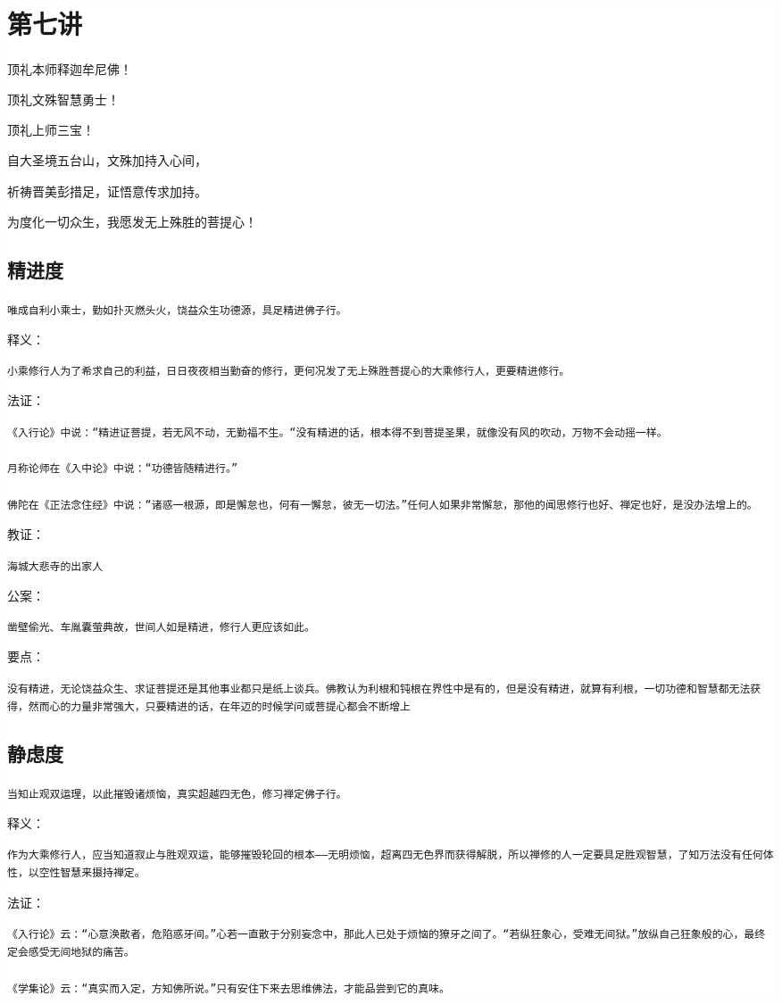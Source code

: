 # 第七讲

顶礼本师释迦牟尼佛！

顶礼文殊智慧勇士！

顶礼上师三宝！

自大圣境五台山，文殊加持入心间，

祈祷晋美彭措足，证悟意传求加持。

为度化一切众生，我愿发无上殊胜的菩提心！

## 精进度

```
唯成自利小乘士，勤如扑灭燃头火，饶益众生功德源，具足精进佛子行。
```

释义：
    
    小乘修行人为了希求自己的利益，日日夜夜相当勤奋的修行，更何况发了无上殊胜菩提心的大乘修行人，更要精进修行。

法证：

    《入行论》中说：“精进证菩提，若无风不动，无勤福不生。“没有精进的话，根本得不到菩提圣果，就像没有风的吹动，万物不会动摇一样。
    
    月称论师在《入中论》中说：“功德皆随精进行。”
    
    佛陀在《正法念住经》中说：“诸惑一根源，即是懈怠也，何有一懈怠，彼无一切法。”任何人如果非常懈怠，那他的闻思修行也好、禅定也好，是没办法增上的。

教证：

    海城大悲寺的出家人
    
公案：

    凿壁偷光、车胤囊萤典故，世间人如是精进，修行人更应该如此。 

要点：

    没有精进，无论饶益众生、求证菩提还是其他事业都只是纸上谈兵。佛教认为利根和钝根在界性中是有的，但是没有精进，就算有利根，一切功德和智慧都无法获得，然而心的力量非常强大，只要精进的话，在年迈的时候学问或菩提心都会不断增上

## 静虑度

```
当知止观双运理，以此摧毁诸烦恼，真实超越四无色，修习禅定佛子行。
```

释义：
    
    作为大乘修行人，应当知道寂止与胜观双运，能够摧毁轮回的根本——无明烦恼，超离四无色界而获得解脱，所以禅修的人一定要具足胜观智慧，了知万法没有任何体性，以空性智慧来摄持禅定。

法证：

    《入行论》云：“心意涣散者，危陷惑牙间。”心若一直散于分别妄念中，那此人已处于烦恼的獠牙之间了。“若纵狂象心，受难无间狱。”放纵自己狂象般的心，最终定会感受无间地狱的痛苦。

    《学集论》云：“真实而入定，方知佛所说。”只有安住下来去思维佛法，才能品尝到它的真味。
    